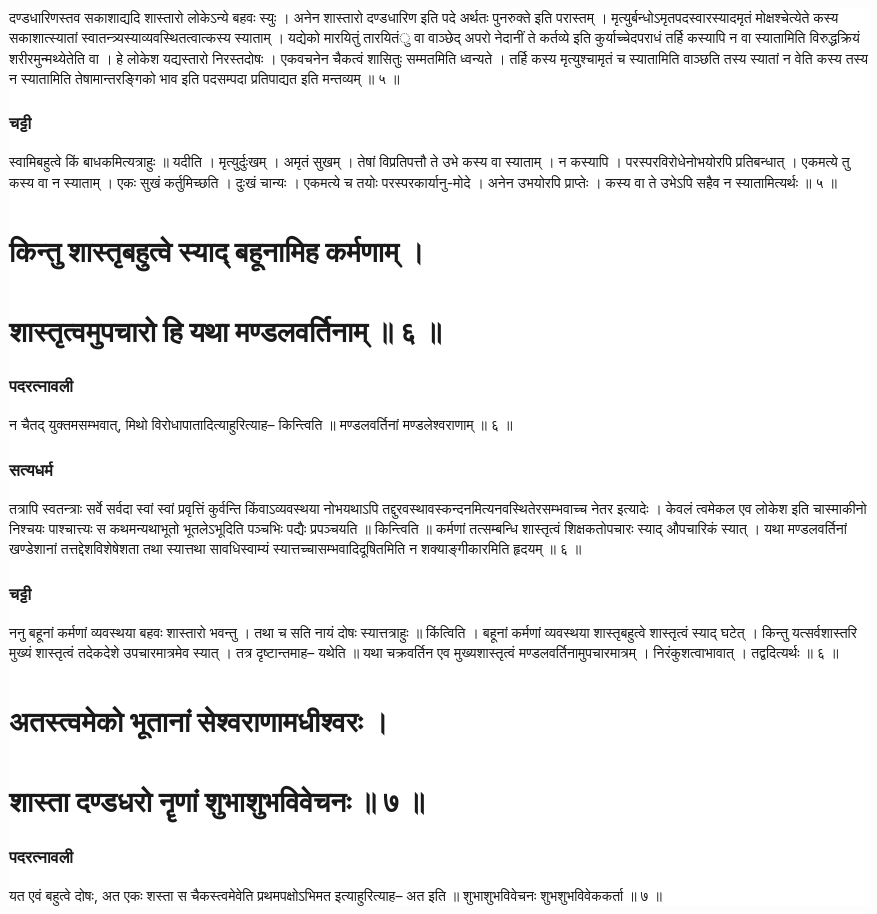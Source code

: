 दण्डधारिणस्तव सकाशाद्यदि शास्तारो लोकेऽन्ये बहवः स्युः । अनेन शास्तारो दण्डधारिण इति पदे अर्थतः पुनरुक्ते इति परास्तम् । मृत्युर्बन्धोऽमृतपदस्वारस्यादमृतं मोक्षश्चेत्येते कस्य सकाशात्स्यातां स्वातन्त्र्यस्याव्यवस्थितत्वात्कस्य स्याताम् । यद्येको मारयितुं तारयितंु वा वाञ्छेद् अपरो नेदानीं ते कर्तव्ये इति कुर्याच्चेदपराधं तर्हि कस्यापि न वा स्यातामिति विरुद्धक्रियं शरीरमुन्मथ्येतेति वा । हे लोकेश यद्यस्तारो निरस्तदोषः । एकवचनेन चैकत्वं शासितुः सम्मतमिति ध्वन्यते । तर्हि कस्य मृत्युश्चामृतं च स्यातामिति वाञ्छति तस्य स्यातां न वेति कस्य तस्य न स्यातामिति तेषामान्तरङ्गिको भाव इति पदसम्पदा प्रतिपाद्यत इति मन्तव्यम् ॥ ५ ॥

### **चट्टी**

स्वामिबहुत्वे किं बाधकमित्यत्राहुः ॥ यदीति । मृत्युर्दुःखम् । अमृतं सुखम् । तेषां विप्रतिपत्तौ ते उभे कस्य वा स्याताम् । न कस्यापि । परस्परविरोधेनोभयोरपि प्रतिबन्धात् । एकमत्ये तु कस्य वा न स्याताम् । एकः सुखं कर्तुमिच्छति । दुःखं चान्यः । एकमत्ये च तयोः परस्परकार्यानु-मोदे । अनेन उभयोरपि प्राप्तेः । कस्य वा ते उभेऽपि सहैव न स्यातामित्यर्थः ॥ ५ ॥

# **किन्तु शास्तृबहुत्वे स्याद् बहूनामिह कर्मणाम् ।**

# **शास्तृत्वमुपचारो हि यथा मण्डलवर्तिनाम् ॥ ६ ॥**

### **पदरत्नावली**

न चैतद् युक्तमसम्भवात्, मिथो विरोधापातादित्याहुरित्याह– किन्त्विति ॥ मण्डलवर्तिनां मण्डलेश्वराणाम् ॥ ६ ॥

### **सत्यधर्म**

तत्रापि स्वतन्त्राः सर्वे सर्वदा स्वां स्वां प्रवृत्तिं कुर्वन्ति किंवाऽव्यवस्थया नोभयथाऽपि तद्दुरवस्थावस्कन्दनमित्यनवस्थितेरसम्भवाच्च नेतर इत्यादेः । केवलं त्वमेकल एव लोकेश इति चास्माकीनो निश्चयः पाश्चात्त्यः स कथमन्यथाभूतो भूतलेऽभूदिति पञ्चभिः पद्यैः प्रपञ्चयति ॥ किन्त्विति ॥ कर्मणां तत्सम्बन्धि शास्तृत्वं शिक्षकतोपचारः स्याद् औपचारिकं स्यात् । यथा मण्डलवर्तिनां खण्डेशानां तत्तद्देशविशेषेशता तथा स्यात्तथा सावधिस्वाम्यं स्यात्तच्चासम्भवादिदूषितमिति न शक्याङ्गीकारमिति हृदयम् ॥ ६ ॥

### **चट्टी**

ननु बहूनां कर्मणां व्यवस्थया बहवः शास्तारो भवन्तु । तथा च सति नायं दोषः स्यात्तत्राहुः ॥ किंत्विति । बहूनां कर्मणां व्यवस्थया शास्तृबहुत्वे शास्तृत्वं स्याद् घटेत् । किन्तु यत्सर्वशास्तरि मुख्यं शास्तृत्वं तदेकदेशे उपचारमात्रमेव स्यात् । तत्र दृष्टान्तमाह– यथेति ॥ यथा चक्रवर्तिन एव मुख्यशास्तृत्वं मण्डलवर्तिनामुपचारमात्रम् । निरंकुशत्वाभावात् । तद्वदित्यर्थः ॥ ६ ॥

# **अतस्त्वमेको भूतानां सेश्वराणामधीश्वरः ।**

# **शास्ता दण्डधरो नॄणां शुभाशुभविवेचनः ॥ ७ ॥**

### **पदरत्नावली**

यत एवं बहुत्वे दोषः, अत एकः शस्ता स चैकस्त्वमेवेति प्रथमपक्षोऽभिमत इत्याहुरित्याह– अत इति ॥ शुभाशुभविवेचनः शुभशुभविवेककर्ता ॥ ७ ॥
